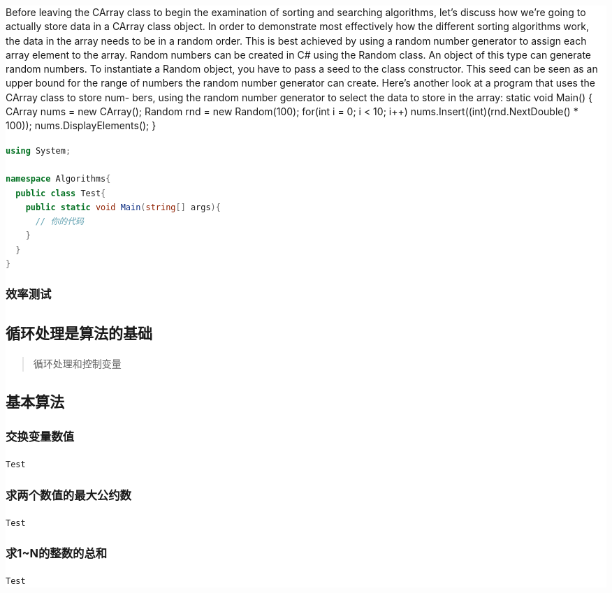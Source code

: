 Before leaving the CArray class to begin the examination of sorting and searching algorithms, let’s discuss how we’re going to actually store data in a CArray class object. In order to demonstrate most effectively how the different sorting algorithms work, the data in the array needs to be in a random order. This is best achieved by using a random number generator to assign each array element to the array.
Random numbers can be created in C# using the Random class. An object of this type can generate random numbers. To instantiate a Random object, you have to pass a seed to the class constructor. This seed can be seen as an upper bound for the range of numbers the random number generator can create.
Here’s another look at a program that uses the CArray class to store num- bers, using the random number generator to select the data to store in the array:
static void Main() {
CArray nums = new CArray(); Random rnd = new Random(100); for(int i = 0; i < 10; i++)
      nums.Insert((int)(rnd.NextDouble() * 100));
    nums.DisplayElements();
 }
 
```cs
using System;

namespace Algorithms{
  public class Test{
    public static void Main(string[] args){
      // 你的代码
    }
  }
}

```

### 效率测试



## 循环处理是算法的基础

> 循环处理和控制变量

## 基本算法

### 交换变量数值

```cs
Test
```

### 求两个数值的最大公约数

```cs
Test
```

### 求1~N的整数的总和
```cs
Test
```
